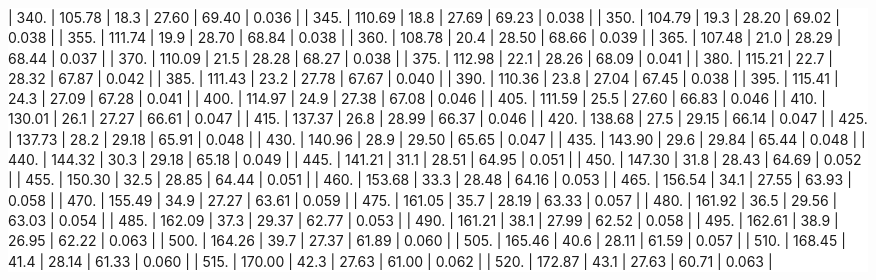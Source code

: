 | 340.     | 105.78        | 18.3          | 27.60          | 69.40        | 0.036        |
| 345.     | 110.69        | 18.8          | 27.69          | 69.23        | 0.038        |
| 350.     | 104.79        | 19.3          | 28.20          | 69.02        | 0.038        |
| 355.     | 111.74        | 19.9          | 28.70          | 68.84        | 0.038        |
| 360.     | 108.78        | 20.4          | 28.50          | 68.66        | 0.039        |
| 365.     | 107.48        | 21.0          | 28.29          | 68.44        | 0.037        |
| 370.     | 110.09        | 21.5          | 28.28          | 68.27        | 0.038        |
| 375.     | 112.98        | 22.1          | 28.26          | 68.09        | 0.041        |
| 380.     | 115.21        | 22.7          | 28.32          | 67.87        | 0.042        |
| 385.     | 111.43        | 23.2          | 27.78          | 67.67        | 0.040        |
| 390.     | 110.36        | 23.8          | 27.04          | 67.45        | 0.038        |
| 395.     | 115.41        | 24.3          | 27.09          | 67.28        | 0.041        |
| 400.     | 114.97        | 24.9          | 27.38          | 67.08        | 0.046        |
| 405.     | 111.59        | 25.5          | 27.60          | 66.83        | 0.046        |
| 410.     | 130.01        | 26.1          | 27.27          | 66.61        | 0.047        |
| 415.     | 137.37        | 26.8          | 28.99          | 66.37        | 0.046        |
| 420.     | 138.68        | 27.5          | 29.15          | 66.14        | 0.047        |
| 425.     | 137.73        | 28.2          | 29.18          | 65.91        | 0.048        |
| 430.     | 140.96        | 28.9          | 29.50          | 65.65        | 0.047        |
| 435.     | 143.90        | 29.6          | 29.84          | 65.44        | 0.048        |
| 440.     | 144.32        | 30.3          | 29.18          | 65.18        | 0.049        |
| 445.     | 141.21        | 31.1          | 28.51          | 64.95        | 0.051        |
| 450.     | 147.30        | 31.8          | 28.43          | 64.69        | 0.052        |
| 455.     | 150.30        | 32.5          | 28.85          | 64.44        | 0.051        |
| 460.     | 153.68        | 33.3          | 28.48          | 64.16        | 0.053        |
| 465.     | 156.54        | 34.1          | 27.55          | 63.93        | 0.058        |
| 470.     | 155.49        | 34.9          | 27.27          | 63.61        | 0.059        |
| 475.     | 161.05        | 35.7          | 28.19          | 63.33        | 0.057        |
| 480.     | 161.92        | 36.5          | 29.56          | 63.03        | 0.054        |
| 485.     | 162.09        | 37.3          | 29.37          | 62.77        | 0.053        |
| 490.     | 161.21        | 38.1          | 27.99          | 62.52        | 0.058        |
| 495.     | 162.61        | 38.9          | 26.95          | 62.22        | 0.063        |
| 500.     | 164.26        | 39.7          | 27.37          | 61.89        | 0.060        |
| 505.     | 165.46        | 40.6          | 28.11          | 61.59        | 0.057        |
| 510.     | 168.45        | 41.4          | 28.14          | 61.33        | 0.060        |
| 515.     | 170.00        | 42.3          | 27.63          | 61.00        | 0.062        |
| 520.     | 172.87        | 43.1          | 27.63          | 60.71        | 0.063        |